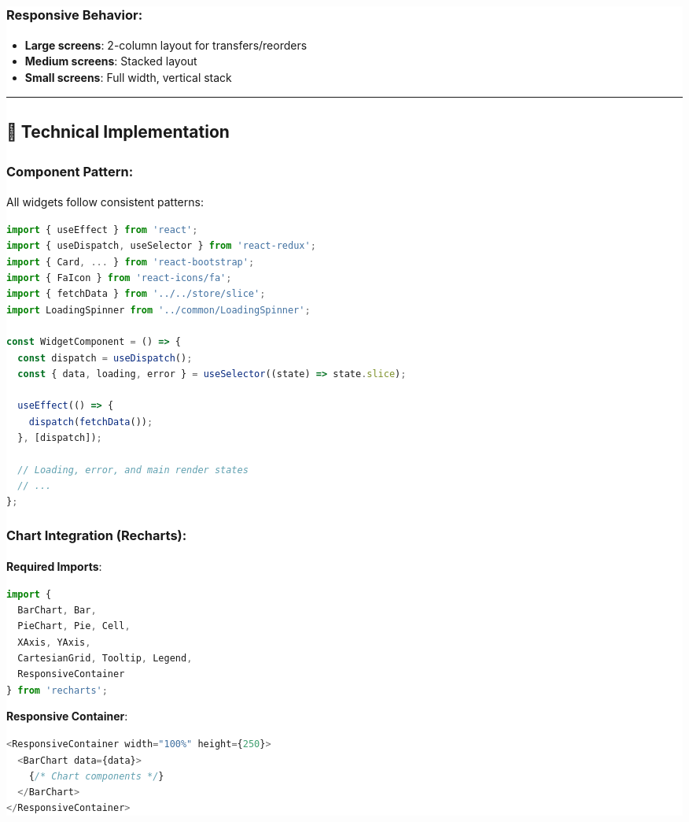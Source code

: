 ### **Responsive Behavior**:
- **Large screens**: 2-column layout for transfers/reorders
- **Medium screens**: Stacked layout
- **Small screens**: Full width, vertical stack

---

## 🔧 **Technical Implementation**

### **Component Pattern**:

All widgets follow consistent patterns:

```javascript
import { useEffect } from 'react';
import { useDispatch, useSelector } from 'react-redux';
import { Card, ... } from 'react-bootstrap';
import { FaIcon } from 'react-icons/fa';
import { fetchData } from '../../store/slice';
import LoadingSpinner from '../common/LoadingSpinner';

const WidgetComponent = () => {
  const dispatch = useDispatch();
  const { data, loading, error } = useSelector((state) => state.slice);

  useEffect(() => {
    dispatch(fetchData());
  }, [dispatch]);

  // Loading, error, and main render states
  // ...
};
```

### **Chart Integration** (Recharts):

**Required Imports**:
```javascript
import {
  BarChart, Bar,
  PieChart, Pie, Cell,
  XAxis, YAxis,
  CartesianGrid, Tooltip, Legend,
  ResponsiveContainer
} from 'recharts';
```

**Responsive Container**:
```javascript
<ResponsiveContainer width="100%" height={250}>
  <BarChart data={data}>
    {/* Chart components */}
  </BarChart>
</ResponsiveContainer>
```
